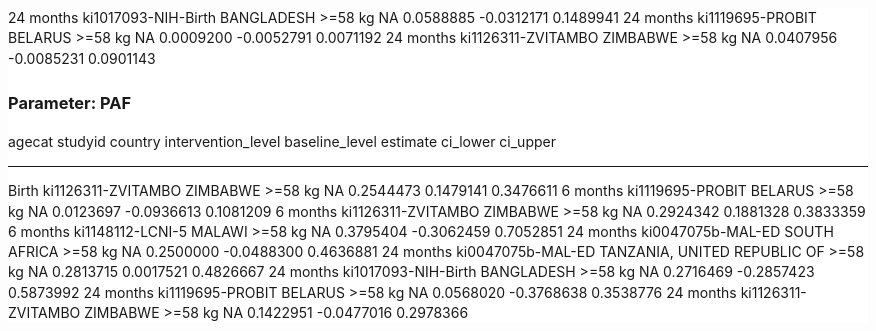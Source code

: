 24 months   ki1017093-NIH-Birth   BANGLADESH                     >=58 kg              NA                0.0588885   -0.0312171   0.1489941
24 months   ki1119695-PROBIT      BELARUS                        >=58 kg              NA                0.0009200   -0.0052791   0.0071192
24 months   ki1126311-ZVITAMBO    ZIMBABWE                       >=58 kg              NA                0.0407956   -0.0085231   0.0901143


### Parameter: PAF


agecat      studyid               country                        intervention_level   baseline_level     estimate     ci_lower    ci_upper
----------  --------------------  -----------------------------  -------------------  ---------------  ----------  -----------  ----------
Birth       ki1126311-ZVITAMBO    ZIMBABWE                       >=58 kg              NA                0.2544473    0.1479141   0.3476611
6 months    ki1119695-PROBIT      BELARUS                        >=58 kg              NA                0.0123697   -0.0936613   0.1081209
6 months    ki1126311-ZVITAMBO    ZIMBABWE                       >=58 kg              NA                0.2924342    0.1881328   0.3833359
6 months    ki1148112-LCNI-5      MALAWI                         >=58 kg              NA                0.3795404   -0.3062459   0.7052851
24 months   ki0047075b-MAL-ED     SOUTH AFRICA                   >=58 kg              NA                0.2500000   -0.0488300   0.4636881
24 months   ki0047075b-MAL-ED     TANZANIA, UNITED REPUBLIC OF   >=58 kg              NA                0.2813715    0.0017521   0.4826667
24 months   ki1017093-NIH-Birth   BANGLADESH                     >=58 kg              NA                0.2716469   -0.2857423   0.5873992
24 months   ki1119695-PROBIT      BELARUS                        >=58 kg              NA                0.0568020   -0.3768638   0.3538776
24 months   ki1126311-ZVITAMBO    ZIMBABWE                       >=58 kg              NA                0.1422951   -0.0477016   0.2978366
